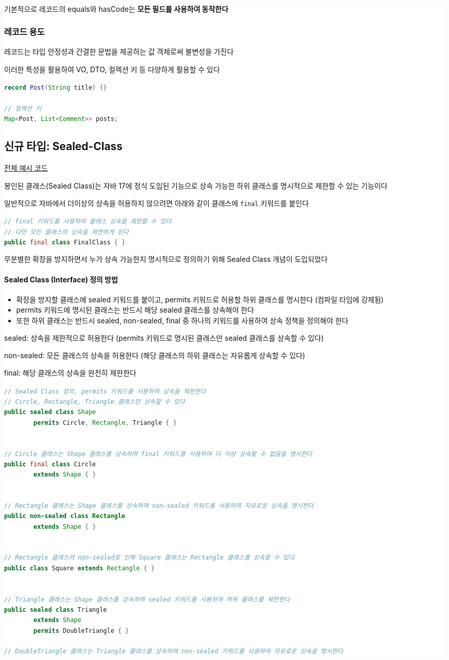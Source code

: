 기본적으로 레코드의 equals와 hasCode는 **모든 필드를 사용하여 동작한다**

### 레코드 용도

레코드는 타입 안정성과 간결한 문법을 제공하는 값 객체로써 불변성을 가진다

이러한 특성을 활용하여 VO, DTO, 컬렉션 키 등 다양하게 활용할 수 있다

```java
record Post(String title) {}

// 컬렉션 키
Map<Post, List<Comment>> posts;
```

## 신규 타입: Sealed-Class

[전체 예시 코드](./src/main/java/sealed)

봉인된 클래스(Sealed Class)는 자바 17에 정식 도입된 기능으로 상속 가능한 하위 클래스를 명시적으로 제한할 수 있는 기능이다

일반적으로 자바에서 더이상의 상속을 허용하지 않으려면 아래와 같이 클래스에 `final` 키워드를 붙인다

```java
// final 키워드를 사용하여 클래스 상속을 제한할 수 있다
// 다만 모든 클래스의 상속을 제한하게 된다
public final class FinalClass { }
```

무분별한 확장을 방지하면서 누가 상속 가능한지 명시적으로 정의하기 위해 Sealed Class 개념이 도입되었다

#### Sealed Class (Interface) 정의 방법 
- 확장을 방지할 클래스에 sealed 키워드를 붙이고, permits 키워드로 허용할 하위 클래스를 명시한다 (컴파일 타임에 강제됨)
- permits 키워드에 명시된 클래스는 반드시 해당 sealed 클래스를 상속해야 한다
- 또한 하위 클래스는 반드시 sealed, non-sealed, final 중 하나의 키워드를 사용하여 상속 정책을 정의해야 한다

sealed: 상속을 제한적으로 허용한다 (permits 키워드로 명시된 클래스만 sealed 클래스를 상속할 수 있다)

non-sealed: 모든 클래스의 상속을 허용한다 (해당 클래스의 하위 클래스는 자유롭게 상속할 수 있다)

final: 해당 클래스의 상속을 완전히 제한한다

```java
// Sealed Class 정의, permits 키워드를 사용하여 상속을 제한한다
// Circle, Rectangle, Triangle 클래스만 상속할 수 있다
public sealed class Shape
        permits Circle, Rectangle, Triangle { }


// Circle 클래스는 Shape 클래스를 상속하며 final 키워드를 사용하여 더 이상 상속할 수 없음을 명시한다
public final class Circle
        extends Shape { }


// Rectangle 클래스는 Shape 클래스를 상속하며 non-sealed 키워드를 사용하여 자유로운 상속을 명시한다
public non-sealed class Rectangle
        extends Shape { }


// Rectangle 클래스의 non-sealed로 인해 Square 클래스는 Rectangle 클래스를 상속할 수 있다
public class Square extends Rectangle { }


// Triangle 클래스는 Shape 클래스를 상속하며 sealed 키워드를 사용하여 하위 클래스를 제한한다
public sealed class Triangle
        extends Shape
        permits DoubleTriangle { }

// DoubleTriangle 클래스는 Triangle 클래스를 상속하며 non-sealed 키워드를 사용하여 자유로운 상속을 명시한다
```